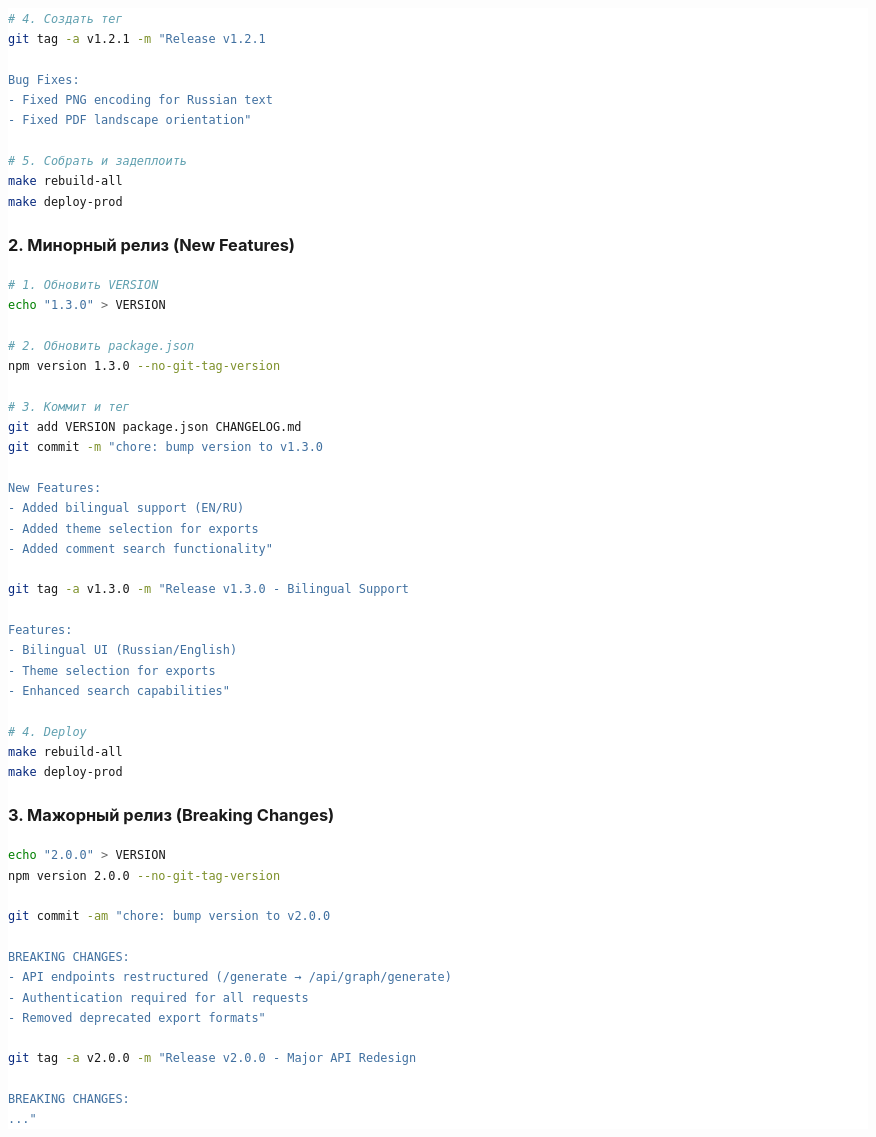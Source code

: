 ```bash
# 4. Создать тег
git tag -a v1.2.1 -m "Release v1.2.1

Bug Fixes:
- Fixed PNG encoding for Russian text
- Fixed PDF landscape orientation"

# 5. Собрать и задеплоить
make rebuild-all
make deploy-prod
```

### 2. Минорный релиз (New Features)

```bash
# 1. Обновить VERSION
echo "1.3.0" > VERSION

# 2. Обновить package.json
npm version 1.3.0 --no-git-tag-version

# 3. Коммит и тег
git add VERSION package.json CHANGELOG.md
git commit -m "chore: bump version to v1.3.0

New Features:
- Added bilingual support (EN/RU)
- Added theme selection for exports
- Added comment search functionality"

git tag -a v1.3.0 -m "Release v1.3.0 - Bilingual Support

Features:
- Bilingual UI (Russian/English)
- Theme selection for exports
- Enhanced search capabilities"

# 4. Deploy
make rebuild-all
make deploy-prod
```

### 3. Мажорный релиз (Breaking Changes)

```bash
echo "2.0.0" > VERSION
npm version 2.0.0 --no-git-tag-version

git commit -am "chore: bump version to v2.0.0

BREAKING CHANGES:
- API endpoints restructured (/generate → /api/graph/generate)
- Authentication required for all requests
- Removed deprecated export formats"

git tag -a v2.0.0 -m "Release v2.0.0 - Major API Redesign

BREAKING CHANGES:
..."
```
